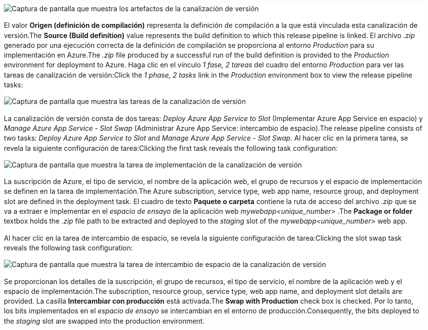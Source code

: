 ![Captura de pantalla que muestra los artefactos de la canalización de versión](media/cicd/release-definition-artifacts.png)

<span data-ttu-id="4e572-326">El valor **Origen (definición de compilación)** representa la definición de compilación a la que está vinculada esta canalización de versión.</span><span class="sxs-lookup"><span data-stu-id="4e572-326">The **Source (Build definition)** value represents the build definition to which this release pipeline is linked.</span></span> <span data-ttu-id="4e572-327">El archivo *.zip* generado por una ejecución correcta de la definición de compilación se proporciona al entorno *Production* para su implementación en Azure.</span><span class="sxs-lookup"><span data-stu-id="4e572-327">The *.zip* file produced by a successful run of the build definition is provided to the *Production* environment for deployment to Azure.</span></span> <span data-ttu-id="4e572-328">Haga clic en el vínculo *1 fase, 2 tareas* del cuadro del entorno *Production* para ver las tareas de canalización de versión:</span><span class="sxs-lookup"><span data-stu-id="4e572-328">Click the *1 phase, 2 tasks* link in the *Production* environment box to view the release pipeline tasks:</span></span>

![Captura de pantalla que muestra las tareas de la canalización de versión](media/cicd/release-definition-tasks.png)

<span data-ttu-id="4e572-330">La canalización de versión consta de dos tareas: *Deploy Azure App Service to Slot* (Implementar Azure App Service en espacio) y *Manage Azure App Service - Slot Swap* (Administrar Azure App Service: intercambio de espacio).</span><span class="sxs-lookup"><span data-stu-id="4e572-330">The release pipeline consists of two tasks: *Deploy Azure App Service to Slot* and *Manage Azure App Service - Slot Swap*.</span></span> <span data-ttu-id="4e572-331">Al hacer clic en la primera tarea, se revela la siguiente configuración de tarea:</span><span class="sxs-lookup"><span data-stu-id="4e572-331">Clicking the first task reveals the following task configuration:</span></span>

![Captura de pantalla que muestra la tarea de implementación de la canalización de versión](media/cicd/release-definition-task1.png)

<span data-ttu-id="4e572-333">La suscripción de Azure, el tipo de servicio, el nombre de la aplicación web, el grupo de recursos y el espacio de implementación se definen en la tarea de implementación.</span><span class="sxs-lookup"><span data-stu-id="4e572-333">The Azure subscription, service type, web app name, resource group, and deployment slot are defined in the deployment task.</span></span> <span data-ttu-id="4e572-334">El cuadro de texto **Paquete o carpeta** contiene la ruta de acceso del archivo *.zip* que se va a extraer e implementar en el *espacio de ensayo* de la aplicación web *mywebapp\<unique_number\>* .</span><span class="sxs-lookup"><span data-stu-id="4e572-334">The **Package or folder** textbox holds the *.zip* file path to be extracted and deployed to the *staging* slot of the *mywebapp\<unique_number\>* web app.</span></span>

<span data-ttu-id="4e572-335">Al hacer clic en la tarea de intercambio de espacio, se revela la siguiente configuración de tarea:</span><span class="sxs-lookup"><span data-stu-id="4e572-335">Clicking the slot swap task reveals the following task configuration:</span></span>

![Captura de pantalla que muestra la tarea de intercambio de espacio de la canalización de versión](media/cicd/release-definition-task2.png)

<span data-ttu-id="4e572-337">Se proporcionan los detalles de la suscripción, el grupo de recursos, el tipo de servicio, el nombre de la aplicación web y el espacio de implementación.</span><span class="sxs-lookup"><span data-stu-id="4e572-337">The subscription, resource group, service type, web app name, and deployment slot details are provided.</span></span> <span data-ttu-id="4e572-338">La casilla **Intercambiar con producción** está activada.</span><span class="sxs-lookup"><span data-stu-id="4e572-338">The **Swap with Production** check box is checked.</span></span> <span data-ttu-id="4e572-339">Por lo tanto, los bits implementados en el *espacio de ensayo* se intercambian en el entorno de producción.</span><span class="sxs-lookup"><span data-stu-id="4e572-339">Consequently, the bits deployed to the *staging* slot are swapped into the production environment.</span></span>
